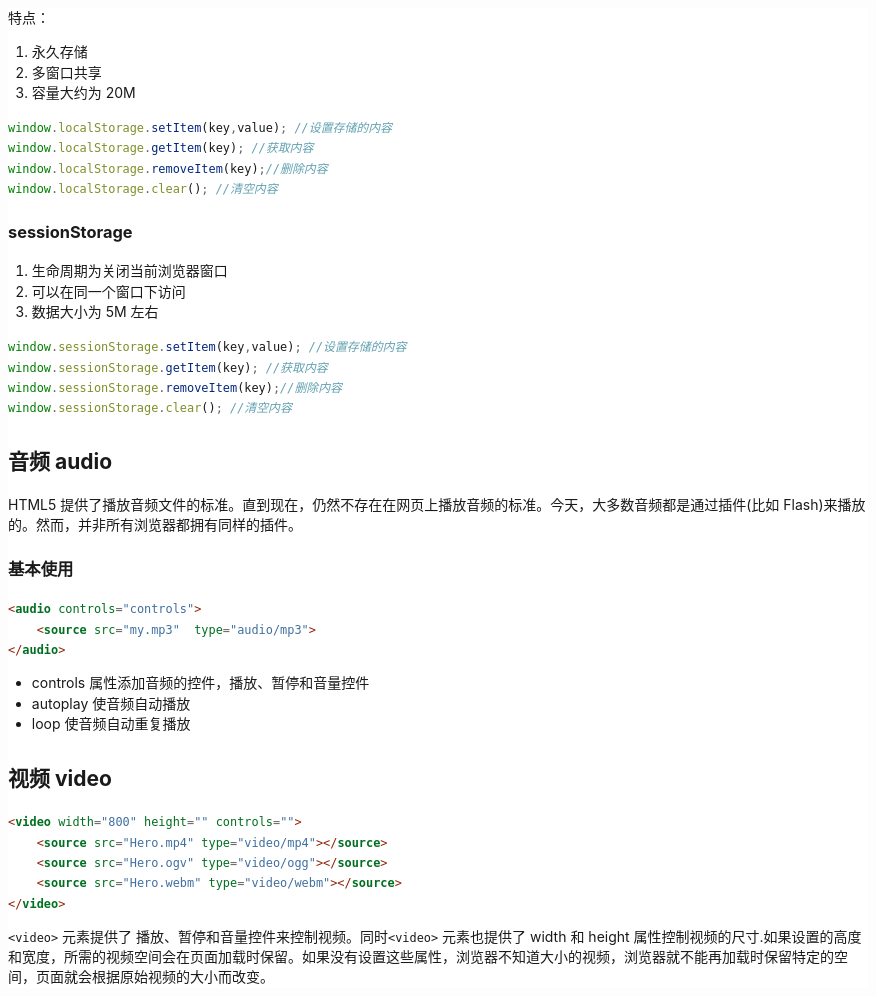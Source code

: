 特点：

1. 永久存储
2. 多窗口共享
3. 容量大约为 20M

```js
window.localStorage.setItem(key,value); //设置存储的内容
window.localStorage.getItem(key); //获取内容
window.localStorage.removeItem(key);//删除内容
window.localStorage.clear(); //清空内容
```

### sessionStorage

1. 生命周期为关闭当前浏览器窗口
2. 可以在同一个窗口下访问
3. 数据大小为 5M 左右

```js
window.sessionStorage.setItem(key,value); //设置存储的内容
window.sessionStorage.getItem(key); //获取内容
window.sessionStorage.removeItem(key);//删除内容
window.sessionStorage.clear(); //清空内容
```

## 音频 audio

HTML5 提供了播放音频文件的标准。直到现在，仍然不存在在网页上播放音频的标准。今天，大多数音频都是通过插件(比如 Flash)来播放的。然而，并非所有浏览器都拥有同样的插件。

### 基本使用

```html
<audio controls="controls">
    <source src="my.mp3"  type="audio/mp3">
</audio>
```

- controls 属性添加音频的控件，播放、暂停和音量控件
- autoplay 使音频自动播放
- loop 使音频自动重复播放

## 视频 video

```html
<video width="800" height="" controls="">
    <source src="Hero.mp4" type="video/mp4"></source>
	<source src="Hero.ogv" type="video/ogg"></source>
	<source src="Hero.webm" type="video/webm"></source>
</video>
```

`<video>` 元素提供了 播放、暂停和音量控件来控制视频。同时`<video>` 元素也提供了 width 和 height 属性控制视频的尺寸.如果设置的高度和宽度，所需的视频空间会在页面加载时保留。如果没有设置这些属性，浏览器不知道大小的视频，浏览器就不能再加载时保留特定的空间，页面就会根据原始视频的大小而改变。
